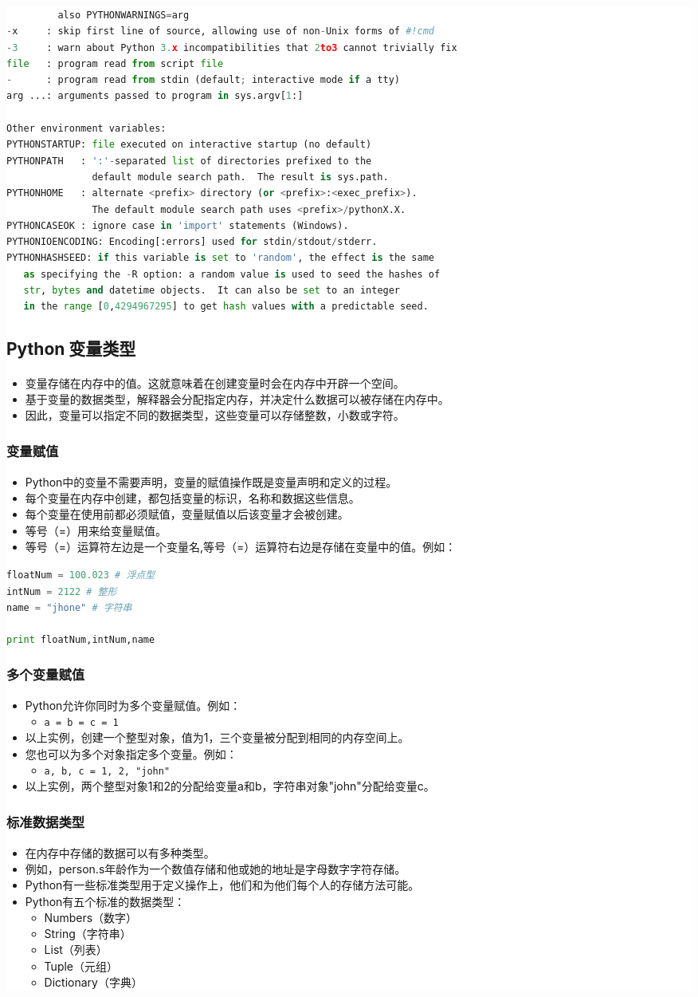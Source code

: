```python
         also PYTHONWARNINGS=arg
-x     : skip first line of source, allowing use of non-Unix forms of #!cmd
-3     : warn about Python 3.x incompatibilities that 2to3 cannot trivially fix
file   : program read from script file
-      : program read from stdin (default; interactive mode if a tty)
arg ...: arguments passed to program in sys.argv[1:]

Other environment variables:
PYTHONSTARTUP: file executed on interactive startup (no default)
PYTHONPATH   : ':'-separated list of directories prefixed to the
               default module search path.  The result is sys.path.
PYTHONHOME   : alternate <prefix> directory (or <prefix>:<exec_prefix>).
               The default module search path uses <prefix>/pythonX.X.
PYTHONCASEOK : ignore case in 'import' statements (Windows).
PYTHONIOENCODING: Encoding[:errors] used for stdin/stdout/stderr.
PYTHONHASHSEED: if this variable is set to 'random', the effect is the same
   as specifying the -R option: a random value is used to seed the hashes of
   str, bytes and datetime objects.  It can also be set to an integer
   in the range [0,4294967295] to get hash values with a predictable seed.
```

## Python 变量类型
- 变量存储在内存中的值。这就意味着在创建变量时会在内存中开辟一个空间。
- 基于变量的数据类型，解释器会分配指定内存，并决定什么数据可以被存储在内存中。
- 因此，变量可以指定不同的数据类型，这些变量可以存储整数，小数或字符。

### 变量赋值
- Python中的变量不需要声明，变量的赋值操作既是变量声明和定义的过程。
- 每个变量在内存中创建，都包括变量的标识，名称和数据这些信息。
- 每个变量在使用前都必须赋值，变量赋值以后该变量才会被创建。
- 等号（=）用来给变量赋值。
- 等号（=）运算符左边是一个变量名,等号（=）运算符右边是存储在变量中的值。例如：

```python
floatNum = 100.023 # 浮点型
intNum = 2122 # 整形
name = "jhone" # 字符串

print floatNum,intNum,name
```
### 多个变量赋值
- Python允许你同时为多个变量赋值。例如：
    -   `a = b = c = 1`
- 以上实例，创建一个整型对象，值为1，三个变量被分配到相同的内存空间上。
- 您也可以为多个对象指定多个变量。例如：
    - `a, b, c = 1, 2, "john"`
- 以上实例，两个整型对象1和2的分配给变量a和b，字符串对象"john"分配给变量c。

### 标准数据类型
- 在内存中存储的数据可以有多种类型。
- 例如，person.s年龄作为一个数值存储和他或她的地址是字母数字字符存储。
- Python有一些标准类型用于定义操作上，他们和为他们每个人的存储方法可能。
- Python有五个标准的数据类型：
    - Numbers（数字）
    - String（字符串）
    - List（列表）
    - Tuple（元组）
    - Dictionary（字典）
